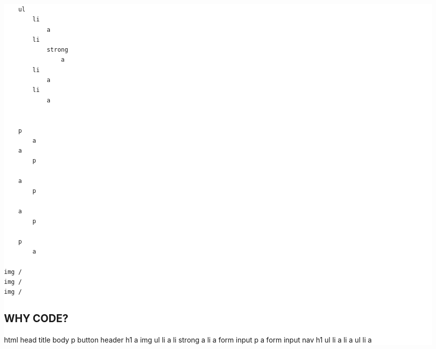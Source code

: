         ul
            li
                a
            li 
                strong
                    a
            li
                a
            li
                a
            
        
        p
            a
        a
            p
        
        a
            p
        
        a
            p
        
        p
            a
    
    img /
    img /
    img /

## WHY CODE?

html
  head
    title
  body
    p
      button
        header
          h1
            a
              img
          ul
            li
              a
            li
              strong
                a
            li
              a
            form
              input 
            p
              a
          form
            input
        nav
          h1
          ul
            li
              a
            li
              a
              ul
                li
                  a